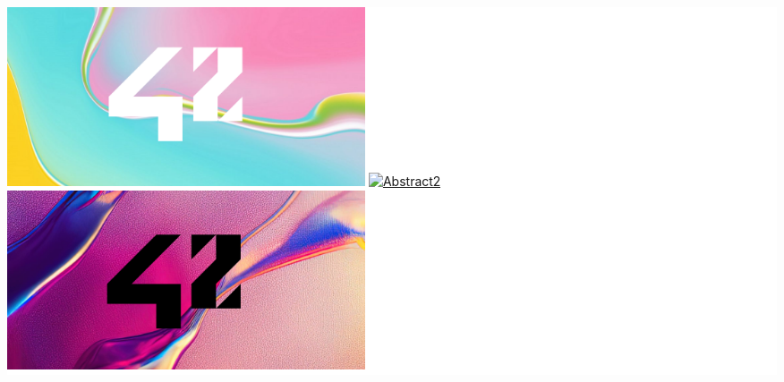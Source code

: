   <img src="https://github.com/monsieurCanard/42_banners_wallpapers/blob/main/Abstract1.png" alt="Abstract1" length="300" width="400"></a>
   <a 
    href="https://github.com/monsieurCanard/42_banners_wallpapers/blob/main/Abstract2.png">
  <img src="https://github.com/monsieurCanard/42_banners_wallpapers/blob/main/Abstract2.png" alt="Abstract2" length="300" width="400"></a>
    <a 
    href="https://github.com/monsieurCanard/42_banners_wallpapers/blob/main/Abstract3.png">
  <img src="https://github.com/monsieurCanard/42_banners_wallpapers/blob/main/Abstract3.png" alt="Abstract3" length="300" width="400"></a>
   <a 
    href="https://github.com/monsieurCanard/42_banners_wallpapers/blob/main/Abstract4.png">